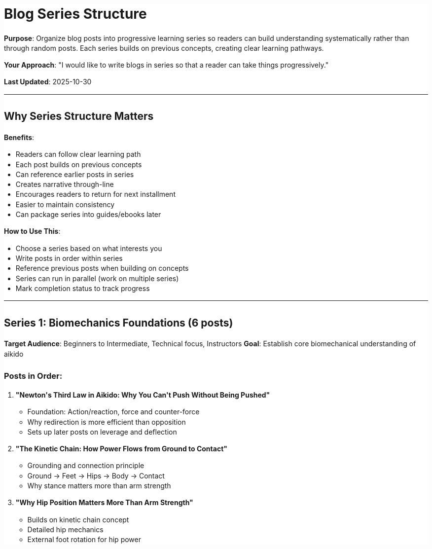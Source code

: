 # Blog Series Structure

**Purpose**: Organize blog posts into progressive learning series so readers can build understanding systematically rather than through random posts. Each series builds on previous concepts, creating clear learning pathways.

**Your Approach**: "I would like to write blogs in series so that a reader can take things progressively."

**Last Updated**: 2025-10-30

---

## Why Series Structure Matters

**Benefits**:
- Readers can follow clear learning path
- Each post builds on previous concepts
- Can reference earlier posts in series
- Creates narrative through-line
- Encourages readers to return for next installment
- Easier to maintain consistency
- Can package series into guides/ebooks later

**How to Use This**:
- Choose a series based on what interests you
- Write posts in order within series
- Reference previous posts when building on concepts
- Series can run in parallel (work on multiple series)
- Mark completion status to track progress

---

## Series 1: Biomechanics Foundations (6 posts)

**Target Audience**: Beginners to Intermediate, Technical focus, Instructors
**Goal**: Establish core biomechanical understanding of aikido

### Posts in Order:

1. **"Newton's Third Law in Aikido: Why You Can't Push Without Being Pushed"**
   - Foundation: Action/reaction, force and counter-force
   - Why redirection is more efficient than opposition
   - Sets up later posts on leverage and deflection

2. **"The Kinetic Chain: How Power Flows from Ground to Contact"**
   - Grounding and connection principle
   - Ground → Feet → Hips → Body → Contact
   - Why stance matters more than arm strength

3. **"Why Hip Position Matters More Than Arm Strength"**
   - Builds on kinetic chain concept
   - Detailed hip mechanics
   - External foot rotation for hip power
